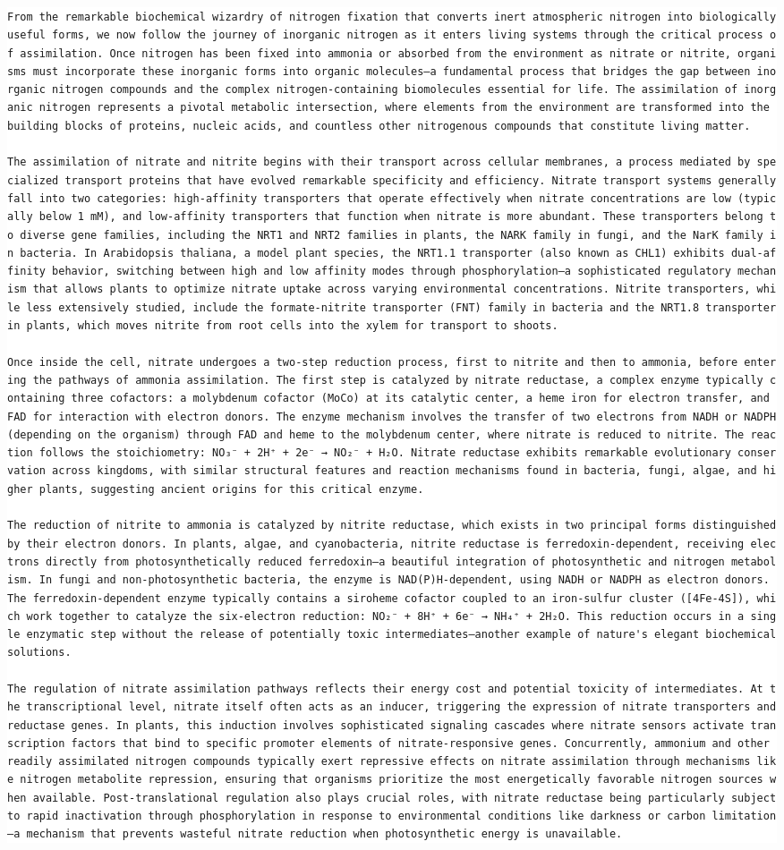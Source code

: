 ```
From the remarkable biochemical wizardry of nitrogen fixation that converts inert atmospheric nitrogen into biologically useful forms, we now follow the journey of inorganic nitrogen as it enters living systems through the critical process of assimilation. Once nitrogen has been fixed into ammonia or absorbed from the environment as nitrate or nitrite, organisms must incorporate these inorganic forms into organic molecules—a fundamental process that bridges the gap between inorganic nitrogen compounds and the complex nitrogen-containing biomolecules essential for life. The assimilation of inorganic nitrogen represents a pivotal metabolic intersection, where elements from the environment are transformed into the building blocks of proteins, nucleic acids, and countless other nitrogenous compounds that constitute living matter.

The assimilation of nitrate and nitrite begins with their transport across cellular membranes, a process mediated by specialized transport proteins that have evolved remarkable specificity and efficiency. Nitrate transport systems generally fall into two categories: high-affinity transporters that operate effectively when nitrate concentrations are low (typically below 1 mM), and low-affinity transporters that function when nitrate is more abundant. These transporters belong to diverse gene families, including the NRT1 and NRT2 families in plants, the NARK family in fungi, and the NarK family in bacteria. In Arabidopsis thaliana, a model plant species, the NRT1.1 transporter (also known as CHL1) exhibits dual-affinity behavior, switching between high and low affinity modes through phosphorylation—a sophisticated regulatory mechanism that allows plants to optimize nitrate uptake across varying environmental concentrations. Nitrite transporters, while less extensively studied, include the formate-nitrite transporter (FNT) family in bacteria and the NRT1.8 transporter in plants, which moves nitrite from root cells into the xylem for transport to shoots.

Once inside the cell, nitrate undergoes a two-step reduction process, first to nitrite and then to ammonia, before entering the pathways of ammonia assimilation. The first step is catalyzed by nitrate reductase, a complex enzyme typically containing three cofactors: a molybdenum cofactor (MoCo) at its catalytic center, a heme iron for electron transfer, and FAD for interaction with electron donors. The enzyme mechanism involves the transfer of two electrons from NADH or NADPH (depending on the organism) through FAD and heme to the molybdenum center, where nitrate is reduced to nitrite. The reaction follows the stoichiometry: NO₃⁻ + 2H⁺ + 2e⁻ → NO₂⁻ + H₂O. Nitrate reductase exhibits remarkable evolutionary conservation across kingdoms, with similar structural features and reaction mechanisms found in bacteria, fungi, algae, and higher plants, suggesting ancient origins for this critical enzyme.

The reduction of nitrite to ammonia is catalyzed by nitrite reductase, which exists in two principal forms distinguished by their electron donors. In plants, algae, and cyanobacteria, nitrite reductase is ferredoxin-dependent, receiving electrons directly from photosynthetically reduced ferredoxin—a beautiful integration of photosynthetic and nitrogen metabolism. In fungi and non-photosynthetic bacteria, the enzyme is NAD(P)H-dependent, using NADH or NADPH as electron donors. The ferredoxin-dependent enzyme typically contains a siroheme cofactor coupled to an iron-sulfur cluster ([4Fe-4S]), which work together to catalyze the six-electron reduction: NO₂⁻ + 8H⁺ + 6e⁻ → NH₄⁺ + 2H₂O. This reduction occurs in a single enzymatic step without the release of potentially toxic intermediates—another example of nature's elegant biochemical solutions.

The regulation of nitrate assimilation pathways reflects their energy cost and potential toxicity of intermediates. At the transcriptional level, nitrate itself often acts as an inducer, triggering the expression of nitrate transporters and reductase genes. In plants, this induction involves sophisticated signaling cascades where nitrate sensors activate transcription factors that bind to specific promoter elements of nitrate-responsive genes. Concurrently, ammonium and other readily assimilated nitrogen compounds typically exert repressive effects on nitrate assimilation through mechanisms like nitrogen metabolite repression, ensuring that organisms prioritize the most energetically favorable nitrogen sources when available. Post-translational regulation also plays crucial roles, with nitrate reductase being particularly subject to rapid inactivation through phosphorylation in response to environmental conditions like darkness or carbon limitation—a mechanism that prevents wasteful nitrate reduction when photosynthetic energy is unavailable.

```
